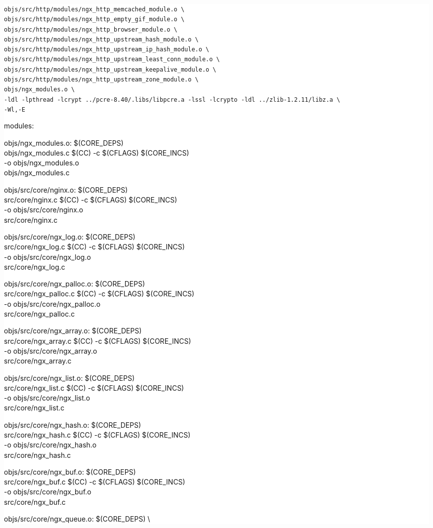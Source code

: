 	objs/src/http/modules/ngx_http_memcached_module.o \
	objs/src/http/modules/ngx_http_empty_gif_module.o \
	objs/src/http/modules/ngx_http_browser_module.o \
	objs/src/http/modules/ngx_http_upstream_hash_module.o \
	objs/src/http/modules/ngx_http_upstream_ip_hash_module.o \
	objs/src/http/modules/ngx_http_upstream_least_conn_module.o \
	objs/src/http/modules/ngx_http_upstream_keepalive_module.o \
	objs/src/http/modules/ngx_http_upstream_zone_module.o \
	objs/ngx_modules.o \
	-ldl -lpthread -lcrypt ../pcre-8.40/.libs/libpcre.a -lssl -lcrypto -ldl ../zlib-1.2.11/libz.a \
	-Wl,-E
	


modules:

objs/ngx_modules.o:	$(CORE_DEPS) \
	objs/ngx_modules.c
	$(CC) -c $(CFLAGS) $(CORE_INCS) \
		-o objs/ngx_modules.o \
		objs/ngx_modules.c


objs/src/core/nginx.o:	$(CORE_DEPS) \
	src/core/nginx.c
	$(CC) -c $(CFLAGS) $(CORE_INCS) \
		-o objs/src/core/nginx.o \
		src/core/nginx.c


objs/src/core/ngx_log.o:	$(CORE_DEPS) \
	src/core/ngx_log.c
	$(CC) -c $(CFLAGS) $(CORE_INCS) \
		-o objs/src/core/ngx_log.o \
		src/core/ngx_log.c


objs/src/core/ngx_palloc.o:	$(CORE_DEPS) \
	src/core/ngx_palloc.c
	$(CC) -c $(CFLAGS) $(CORE_INCS) \
		-o objs/src/core/ngx_palloc.o \
		src/core/ngx_palloc.c


objs/src/core/ngx_array.o:	$(CORE_DEPS) \
	src/core/ngx_array.c
	$(CC) -c $(CFLAGS) $(CORE_INCS) \
		-o objs/src/core/ngx_array.o \
		src/core/ngx_array.c


objs/src/core/ngx_list.o:	$(CORE_DEPS) \
	src/core/ngx_list.c
	$(CC) -c $(CFLAGS) $(CORE_INCS) \
		-o objs/src/core/ngx_list.o \
		src/core/ngx_list.c


objs/src/core/ngx_hash.o:	$(CORE_DEPS) \
	src/core/ngx_hash.c
	$(CC) -c $(CFLAGS) $(CORE_INCS) \
		-o objs/src/core/ngx_hash.o \
		src/core/ngx_hash.c


objs/src/core/ngx_buf.o:	$(CORE_DEPS) \
	src/core/ngx_buf.c
	$(CC) -c $(CFLAGS) $(CORE_INCS) \
		-o objs/src/core/ngx_buf.o \
		src/core/ngx_buf.c


objs/src/core/ngx_queue.o:	$(CORE_DEPS) \